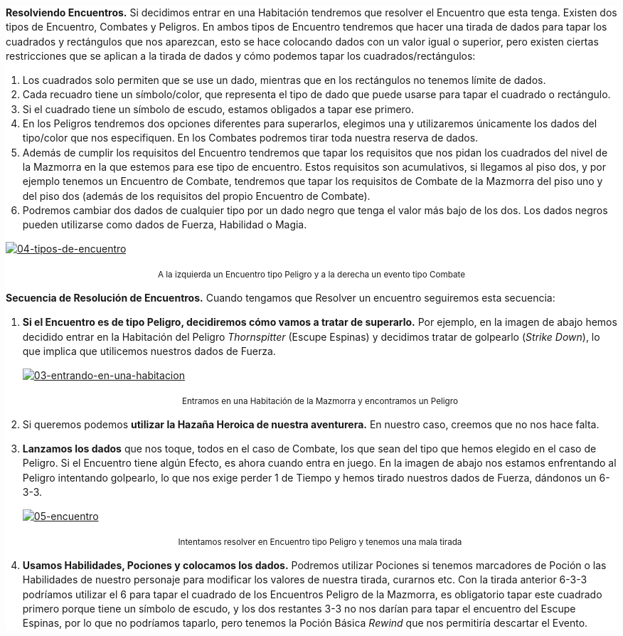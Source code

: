 **Resolviendo Encuentros.** Si decidimos entrar en una Habitación tendremos que
resolver el Encuentro que esta tenga. Existen dos tipos de Encuentro, Combates
y Peligros. En ambos tipos de Encuentro tendremos que hacer una tirada de dados
para tapar los cuadrados y rectángulos que nos aparezcan, esto se hace
colocando dados con un valor igual o superior, pero existen ciertas
restricciones que se aplican a la tirada de dados y cómo podemos tapar los
cuadrados/rectángulos: 

1. Los cuadrados solo permiten que se use un dado,
   mientras que en los rectángulos no tenemos límite de dados.
2. Cada recuadro tiene un símbolo/color, que representa el tipo de dado que puede
   usarse para tapar el cuadrado o rectángulo.
3. Si el cuadrado tiene un símbolo de escudo, estamos obligados a
   tapar ese primero.
4. En los Peligros tendremos dos opciones diferentes para superarlos,
   elegimos una y utilizaremos únicamente los dados del tipo/color que nos
   especifiquen. En los Combates podremos tirar toda nuestra reserva de dados.
5. Además de cumplir los requisitos del Encuentro tendremos que tapar los
   requisitos que nos pidan los cuadrados del nivel de la Mazmorra en la que estemos
   para ese tipo de encuentro. Estos requisitos son acumulativos, si llegamos
   al piso dos, y por ejemplo tenemos un Encuentro de Combate, tendremos que
   tapar los requisitos de Combate de la Mazmorra del piso uno y del piso dos
   (además de los requisitos del propio Encuentro de Combate).
6. Podremos cambiar dos dados de cualquier tipo por un dado negro que tenga el
   valor más bajo de los dos. Los dados negros pueden utilizarse como dados de
   Fuerza, Habilidad o Magia.

<a data-flickr-embed="true"  href="https://www.flickr.com/photos/165706612@N02/45416405065/in/dateposted-public/" title="04-tipos-de-encuentro"><img src="https://farm5.staticflickr.com/4814/45416405065_fa854992b4_c.jpg" width="800" height="297" alt="04-tipos-de-encuentro"></a><script async src="//embedr.flickr.com/assets/client-code.js" charset="utf-8"></script>
<p align="center"><small>A la izquierda un Encuentro tipo Peligro y a la
derecha un evento tipo Combate</small></p>

**Secuencia de Resolución de Encuentros.** Cuando tengamos que Resolver un
encuentro seguiremos esta secuencia:

1. **Si el Encuentro es de tipo Peligro, decidiremos cómo vamos a tratar de
   superarlo.**
   Por ejemplo, en la imagen de abajo hemos decidido entrar en la
   Habitación del Peligro *Thornspitter* (Escupe Espinas) y decidimos tratar de
   golpearlo (*Strike Down*), lo que implica que utilicemos nuestros dados de Fuerza.
   
   <a data-flickr-embed="true"  href="https://www.flickr.com/photos/165706612@N02/45416404685/in/dateposted-public/" title="03-entrando-en-una-habitacion"><img src="https://farm5.staticflickr.com/4816/45416404685_9ce5accd5d_c.jpg" width="800" height="609" alt="03-entrando-en-una-habitacion"></a><script async src="//embedr.flickr.com/assets/client-code.js" charset="utf-8"></script>
   <p align="center"><small>Entramos en una Habitación de la Mazmorra y
   encontramos un Peligro</small></p>
2. Si queremos podemos **utilizar la Hazaña Heroica de nuestra aventurera.** En
   nuestro caso, creemos que no nos hace falta.
   
3. **Lanzamos los dados** que nos toque, todos en el caso de Combate, los que sean
   del tipo que hemos elegido en el caso de Peligro. Si el Encuentro tiene
   algún Efecto, es ahora cuando entra en juego. En la imagen de abajo nos
   estamos enfrentando al Peligro intentando golpearlo, lo que nos exige perder
   1 de Tiempo y hemos tirado nuestros dados de Fuerza, dándonos un 6-3-3.

    <a data-flickr-embed="true"  href="https://www.flickr.com/photos/165706612@N02/45416405355/in/dateposted-public/" title="05-encuentro"><img src="https://farm5.staticflickr.com/4903/45416405355_1667373e34_c.jpg" width="800" height="544" alt="05-encuentro"></a><script async src="//embedr.flickr.com/assets/client-code.js" charset="utf-8"></script>
    <p align="center"><small>Intentamos resolver en Encuentro tipo Peligro y tenemos
    una mala tirada</small></p>
4. **Usamos Habilidades, Pociones y colocamos los dados.** Podremos utilizar
   Pociones si tenemos marcadores de Poción o las Habilidades de nuestro
   personaje para modificar los valores de nuestra tirada, curarnos etc.
   Con la
   tirada anterior 6-3-3 podríamos utilizar el 6 para tapar el cuadrado de los
   Encuentros Peligro de la Mazmorra, es obligatorio tapar este cuadrado
   primero porque tiene un símbolo de escudo, y los dos restantes 3-3 no nos
   darían para tapar el encuentro del Escupe Espinas, por lo que no podríamos
   taparlo, pero tenemos la Poción Básica *Rewind* que nos permitiría descartar
   el Evento.